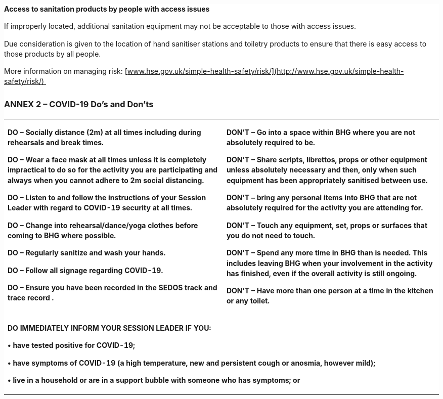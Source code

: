 <p><strong>Access to sanitation products by people with access issues</strong></p>
</td>
<td>
<p>If improperly located, additional sanitation equipment may not be acceptable to those with access issues.</p>
</td>
<td>
<p>Due consideration is given to the location of hand sanitiser stations and toiletry products to ensure that there is easy access to those products by all people.</p>
</td>
</tr>
</tbody>
</table>

More information on managing risk: [www.hse.gov.uk/simple-health-safety/risk/](http://www.hse.gov.uk/simple-health-safety/risk/) 

### ANNEX 2 – COVID-19 Do’s and Don’ts

<table>
<tbody>
<tr>
<td>
<p><strong>DO</strong><strong> &ndash; Socially distance (2m) at all times </strong><strong>including</strong><strong> during rehearsals and break times.&nbsp;</strong></p>
<p><strong>DO</strong><strong> &ndash; Wear a face mask at all times unless it is completely impractical to do so for the activity you are participating and </strong><strong>always</strong><strong> when you cannot adhere to 2m social distancing.</strong></p>
<p><strong>DO</strong><strong> &ndash; Listen to and follow the instructions of your Session Leader with regard to COVID-19 security at all times.</strong></p>
<p><strong>DO</strong><strong> &ndash; Change into rehearsal/dance/yoga clothes before coming to BHG where possible.</strong></p>
<p><strong>DO</strong><strong> &ndash; Regularly sanitize and wash your hands.</strong></p>
<p><strong>DO</strong><strong> &ndash; Follow all signage regarding COVID-19.</strong></p>
<p><strong>DO</strong><strong> &ndash; Ensure you have been recorded in the SEDOS track and trace record .&nbsp;</strong></p>
</td>
<td>
<p><strong>DON&rsquo;T</strong><strong> &ndash; Go into a space within BHG where you are not absolutely required to be.</strong></p>
<p><strong>DON&rsquo;T</strong><strong> &ndash; Share scripts, librettos, props or other equipment unless absolutely necessary and then, only when such equipment has been appropriately sanitised between use.</strong></p>
<p><strong>DON&rsquo;T </strong><strong>&ndash; bring any personal items into BHG that are not absolutely required for the activity you are attending for.</strong></p>
<p><strong>DON&rsquo;T </strong><strong>&ndash; Touch any equipment, set, props or surfaces that you do not need to touch.</strong></p>
<p><strong>DON&rsquo;T </strong><strong>&ndash; Spend any more time in BHG than is needed. This includes leaving BHG when your involvement in the activity has finished, even if the overall activity is still ongoing.</strong></p>
<p><strong>DON&rsquo;T </strong><strong>&ndash; Have more than one person at a time in the kitchen or any toilet.</strong></p>
</td>
</tr>
<tr>
<td colspan="2">
<p><strong>DO </strong><strong>IMMEDIATELY</strong><strong> INFORM YOUR SESSION LEADER IF YOU:</strong></p>
<p><strong>&bull;</strong> <strong>have tested positive for COVID-19;</strong></p>
<p><strong>&bull;</strong> <strong>have symptoms of COVID-19 (a high temperature, new and persistent cough or anosmia, however mild);</strong></p>
<p><strong>&bull;</strong> <strong>live in a household or are in a support bubble with someone who has symptoms; or</strong></p>